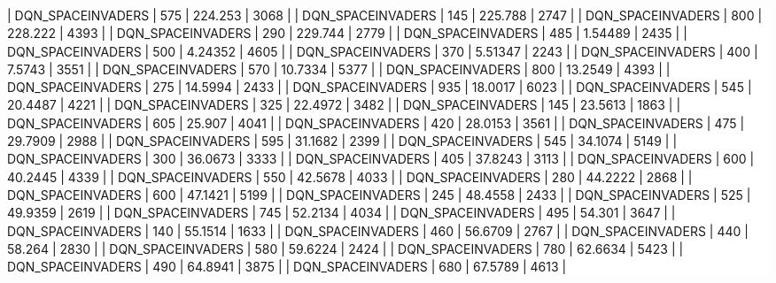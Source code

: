 | DQN_SPACEINVADERS |      575 | 224.253   |      3068 |
| DQN_SPACEINVADERS |      145 | 225.788   |      2747 |
| DQN_SPACEINVADERS |      800 | 228.222   |      4393 |
| DQN_SPACEINVADERS |      290 | 229.744   |      2779 |
| DQN_SPACEINVADERS |      485 |   1.54489 |      2435 |
| DQN_SPACEINVADERS |      500 |   4.24352 |      4605 |
| DQN_SPACEINVADERS |      370 |   5.51347 |      2243 |
| DQN_SPACEINVADERS |      400 |   7.5743  |      3551 |
| DQN_SPACEINVADERS |      570 |  10.7334  |      5377 |
| DQN_SPACEINVADERS |      800 |  13.2549  |      4393 |
| DQN_SPACEINVADERS |      275 |  14.5994  |      2433 |
| DQN_SPACEINVADERS |      935 |  18.0017  |      6023 |
| DQN_SPACEINVADERS |      545 |  20.4487  |      4221 |
| DQN_SPACEINVADERS |      325 |  22.4972  |      3482 |
| DQN_SPACEINVADERS |      145 |  23.5613  |      1863 |
| DQN_SPACEINVADERS |      605 |  25.907   |      4041 |
| DQN_SPACEINVADERS |      420 |  28.0153  |      3561 |
| DQN_SPACEINVADERS |      475 |  29.7909  |      2988 |
| DQN_SPACEINVADERS |      595 |  31.1682  |      2399 |
| DQN_SPACEINVADERS |      545 |  34.1074  |      5149 |
| DQN_SPACEINVADERS |      300 |  36.0673  |      3333 |
| DQN_SPACEINVADERS |      405 |  37.8243  |      3113 |
| DQN_SPACEINVADERS |      600 |  40.2445  |      4339 |
| DQN_SPACEINVADERS |      550 |  42.5678  |      4033 |
| DQN_SPACEINVADERS |      280 |  44.2222  |      2868 |
| DQN_SPACEINVADERS |      600 |  47.1421  |      5199 |
| DQN_SPACEINVADERS |      245 |  48.4558  |      2433 |
| DQN_SPACEINVADERS |      525 |  49.9359  |      2619 |
| DQN_SPACEINVADERS |      745 |  52.2134  |      4034 |
| DQN_SPACEINVADERS |      495 |  54.301   |      3647 |
| DQN_SPACEINVADERS |      140 |  55.1514  |      1633 |
| DQN_SPACEINVADERS |      460 |  56.6709  |      2767 |
| DQN_SPACEINVADERS |      440 |  58.264   |      2830 |
| DQN_SPACEINVADERS |      580 |  59.6224  |      2424 |
| DQN_SPACEINVADERS |      780 |  62.6634  |      5423 |
| DQN_SPACEINVADERS |      490 |  64.8941  |      3875 |
| DQN_SPACEINVADERS |      680 |  67.5789  |      4613 |
